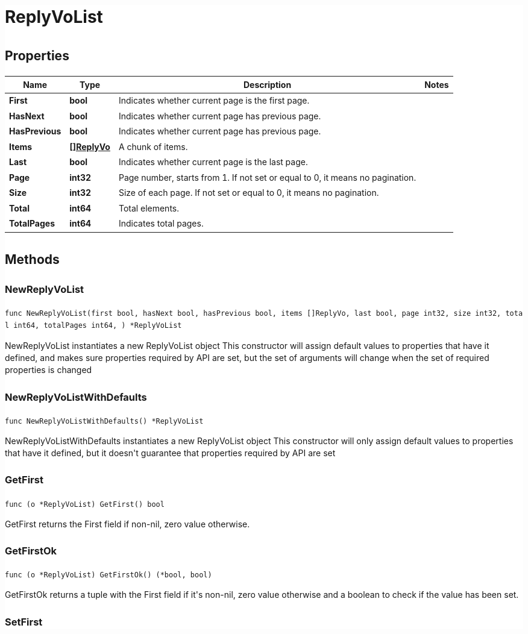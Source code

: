 # ReplyVoList

## Properties

Name | Type | Description | Notes
------------ | ------------- | ------------- | -------------
**First** | **bool** | Indicates whether current page is the first page. | 
**HasNext** | **bool** | Indicates whether current page has previous page. | 
**HasPrevious** | **bool** | Indicates whether current page has previous page. | 
**Items** | [**[]ReplyVo**](ReplyVo.md) | A chunk of items. | 
**Last** | **bool** | Indicates whether current page is the last page. | 
**Page** | **int32** | Page number, starts from 1. If not set or equal to 0, it means no pagination. | 
**Size** | **int32** | Size of each page. If not set or equal to 0, it means no pagination. | 
**Total** | **int64** | Total elements. | 
**TotalPages** | **int64** | Indicates total pages. | 

## Methods

### NewReplyVoList

`func NewReplyVoList(first bool, hasNext bool, hasPrevious bool, items []ReplyVo, last bool, page int32, size int32, total int64, totalPages int64, ) *ReplyVoList`

NewReplyVoList instantiates a new ReplyVoList object
This constructor will assign default values to properties that have it defined,
and makes sure properties required by API are set, but the set of arguments
will change when the set of required properties is changed

### NewReplyVoListWithDefaults

`func NewReplyVoListWithDefaults() *ReplyVoList`

NewReplyVoListWithDefaults instantiates a new ReplyVoList object
This constructor will only assign default values to properties that have it defined,
but it doesn't guarantee that properties required by API are set

### GetFirst

`func (o *ReplyVoList) GetFirst() bool`

GetFirst returns the First field if non-nil, zero value otherwise.

### GetFirstOk

`func (o *ReplyVoList) GetFirstOk() (*bool, bool)`

GetFirstOk returns a tuple with the First field if it's non-nil, zero value otherwise
and a boolean to check if the value has been set.

### SetFirst
